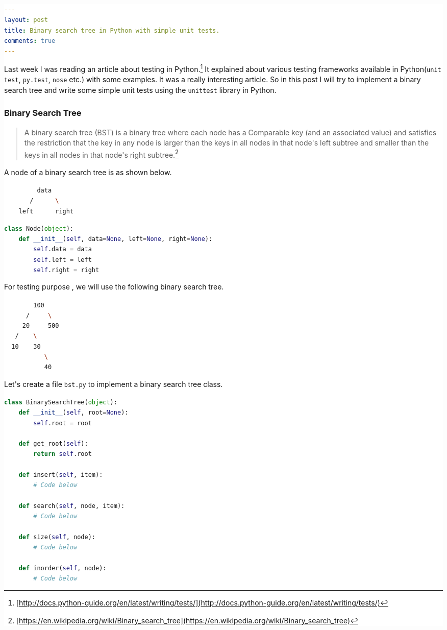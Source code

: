 ```yaml
---
layout: post
title: Binary search tree in Python with simple unit tests.
comments: true
---
```

Last week I was reading an article about testing in Python.[^1] It explained about various testing frameworks available in Python(`unittest`, `py.test`, `nose` etc.) with some examples. It was a really interesting article. So in this post I will try to implement a binary search tree and write some simple unit tests using the `unittest` library in Python.

### Binary Search Tree
> A binary search tree (BST) is a binary tree where each node has a Comparable key (and an associated value) and satisfies the restriction that the key in any node is larger than the keys in all nodes in that node's left subtree and smaller than the keys in all nodes in that node's right subtree.[^2]

A node of a binary search tree is as shown below.

```bash
         data
       /      \
    left      right
```

```python
class Node(object):
    def __init__(self, data=None, left=None, right=None):
        self.data = data
        self.left = left
        self.right = right
```

For testing purpose , we will use the following binary search tree.

```bash
        100
      /     \
     20     500
   /    \
  10    30
           \
           40
```

Let's create a file `bst.py` to implement a binary search tree class.

```python
class BinarySearchTree(object):
    def __init__(self, root=None):
        self.root = root

    def get_root(self):
        return self.root

    def insert(self, item):
        # Code below

    def search(self, node, item):
        # Code below

    def size(self, node):
        # Code below

    def inorder(self, node):
        # Code below

```

[^1]: [http://docs.python-guide.org/en/latest/writing/tests/](http://docs.python-guide.org/en/latest/writing/tests/)
[^2]: [https://en.wikipedia.org/wiki/Binary_search_tree](https://en.wikipedia.org/wiki/Binary_search_tree)